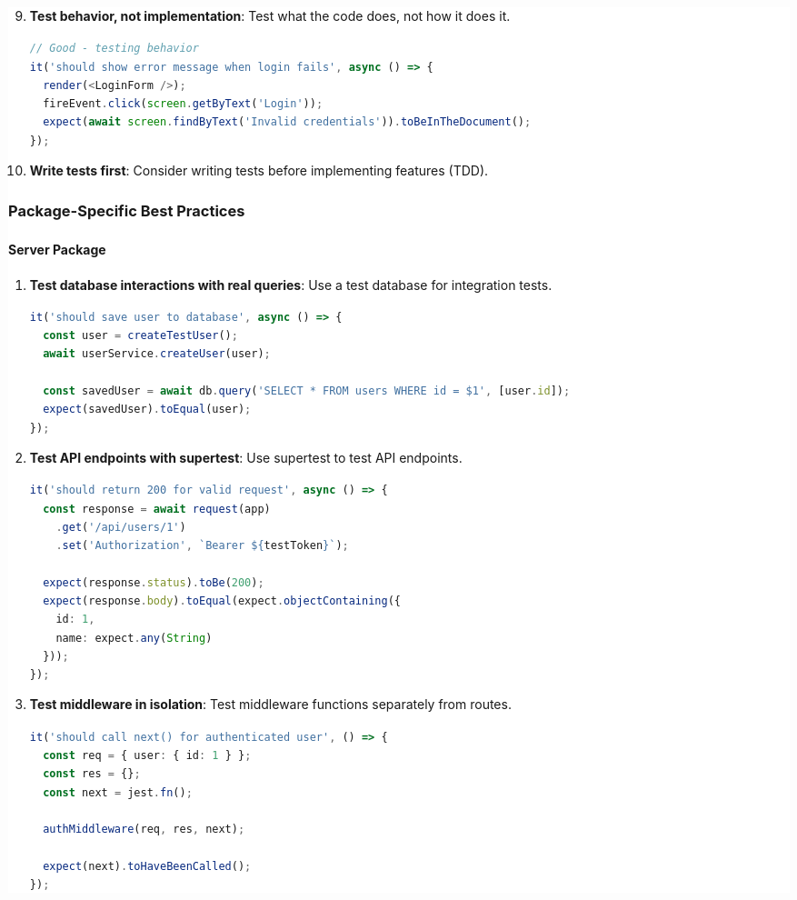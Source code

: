 9. **Test behavior, not implementation**: Test what the code does, not how it does it.
   ```typescript
   // Good - testing behavior
   it('should show error message when login fails', async () => {
     render(<LoginForm />);
     fireEvent.click(screen.getByText('Login'));
     expect(await screen.findByText('Invalid credentials')).toBeInTheDocument();
   });
   ```

10. **Write tests first**: Consider writing tests before implementing features (TDD).

### Package-Specific Best Practices

#### Server Package

1. **Test database interactions with real queries**: Use a test database for integration tests.
   ```typescript
   it('should save user to database', async () => {
     const user = createTestUser();
     await userService.createUser(user);

     const savedUser = await db.query('SELECT * FROM users WHERE id = $1', [user.id]);
     expect(savedUser).toEqual(user);
   });
   ```

2. **Test API endpoints with supertest**: Use supertest to test API endpoints.
   ```typescript
   it('should return 200 for valid request', async () => {
     const response = await request(app)
       .get('/api/users/1')
       .set('Authorization', `Bearer ${testToken}`);

     expect(response.status).toBe(200);
     expect(response.body).toEqual(expect.objectContaining({
       id: 1,
       name: expect.any(String)
     }));
   });
   ```

3. **Test middleware in isolation**: Test middleware functions separately from routes.
   ```typescript
   it('should call next() for authenticated user', () => {
     const req = { user: { id: 1 } };
     const res = {};
     const next = jest.fn();

     authMiddleware(req, res, next);

     expect(next).toHaveBeenCalled();
   });
   ```
